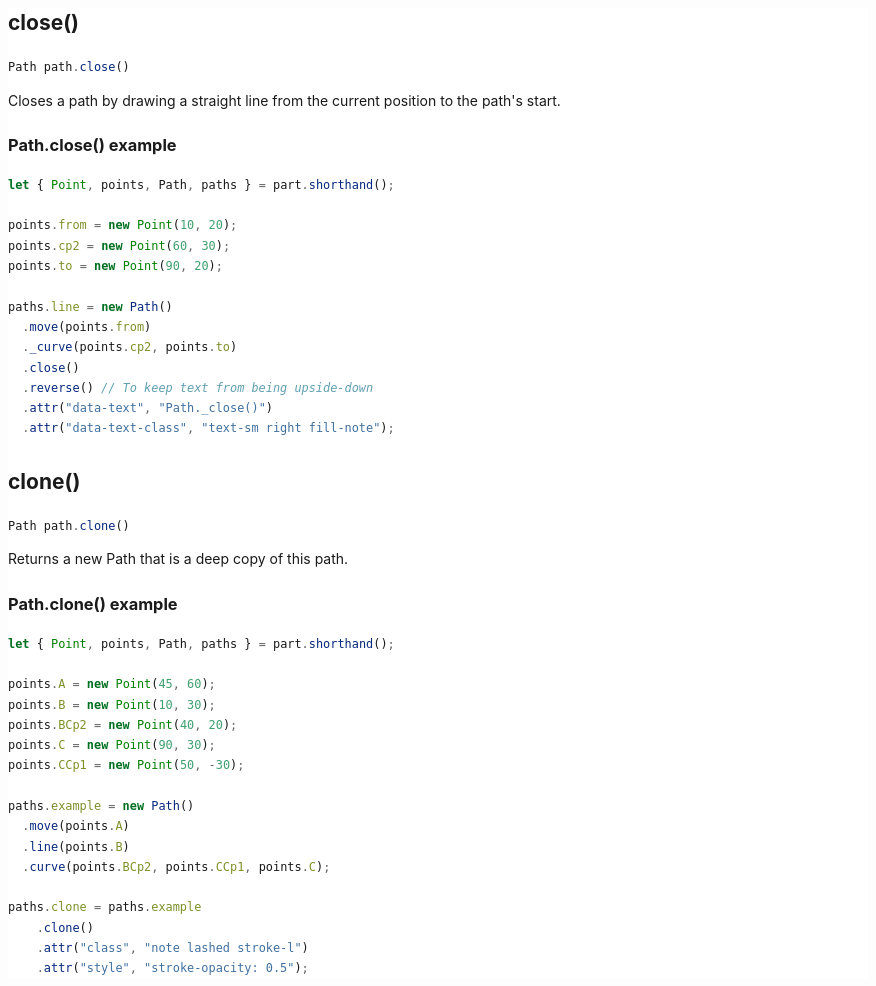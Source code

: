 ## close()

```js
Path path.close()
```

Closes a path by drawing a straight line from the current position to the path's start.

### Path.close() example

<Example part="path_close" caption="Example of the Path.close() method" />

```js
let { Point, points, Path, paths } = part.shorthand();

points.from = new Point(10, 20);
points.cp2 = new Point(60, 30);
points.to = new Point(90, 20);

paths.line = new Path()
  .move(points.from)
  ._curve(points.cp2, points.to)
  .close()
  .reverse() // To keep text from being upside-down
  .attr("data-text", "Path._close()")
  .attr("data-text-class", "text-sm right fill-note");
```


## clone()

```js
Path path.clone()
```

Returns a new Path that is a deep copy of this path.

### Path.clone() example

<Example part="path_clone" caption="Example of the Path.clone() method" />

```js
let { Point, points, Path, paths } = part.shorthand();

points.A = new Point(45, 60);
points.B = new Point(10, 30);
points.BCp2 = new Point(40, 20);
points.C = new Point(90, 30);
points.CCp1 = new Point(50, -30);

paths.example = new Path()
  .move(points.A)
  .line(points.B)
  .curve(points.BCp2, points.CCp1, points.C);

paths.clone = paths.example
    .clone()
    .attr("class", "note lashed stroke-l")
    .attr("style", "stroke-opacity: 0.5");
```
